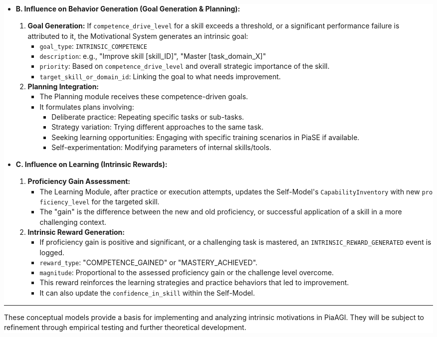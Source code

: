 *   **B. Influence on Behavior Generation (Goal Generation & Planning):**
    1.  **Goal Generation:** If `competence_drive_level` for a skill exceeds a threshold, or a significant performance failure is attributed to it, the Motivational System generates an intrinsic goal:
        *   `goal_type`: `INTRINSIC_COMPETENCE`
        *   `description`: e.g., "Improve skill [skill_ID]", "Master [task_domain_X]"
        *   `priority`: Based on `competence_drive_level` and overall strategic importance of the skill.
        *   `target_skill_or_domain_id`: Linking the goal to what needs improvement.
    2.  **Planning Integration:**
        *   The Planning module receives these competence-driven goals.
        *   It formulates plans involving:
            *   Deliberate practice: Repeating specific tasks or sub-tasks.
            *   Strategy variation: Trying different approaches to the same task.
            *   Seeking learning opportunities: Engaging with specific training scenarios in PiaSE if available.
            *   Self-experimentation: Modifying parameters of internal skills/tools.

*   **C. Influence on Learning (Intrinsic Rewards):**
    1.  **Proficiency Gain Assessment:**
        *   The Learning Module, after practice or execution attempts, updates the Self-Model's `CapabilityInventory` with new `proficiency_level` for the targeted skill.
        *   The "gain" is the difference between the new and old proficiency, or successful application of a skill in a more challenging context.
    2.  **Intrinsic Reward Generation:**
        *   If proficiency gain is positive and significant, or a challenging task is mastered, an `INTRINSIC_REWARD_GENERATED` event is logged.
        *   `reward_type`: "COMPETENCE_GAINED" or "MASTERY_ACHIEVED".
        *   `magnitude`: Proportional to the assessed proficiency gain or the challenge level overcome.
        *   This reward reinforces the learning strategies and practice behaviors that led to improvement.
        *   It can also update the `confidence_in_skill` within the Self-Model.
---
These conceptual models provide a basis for implementing and analyzing intrinsic motivations in PiaAGI. They will be subject to refinement through empirical testing and further theoretical development.
